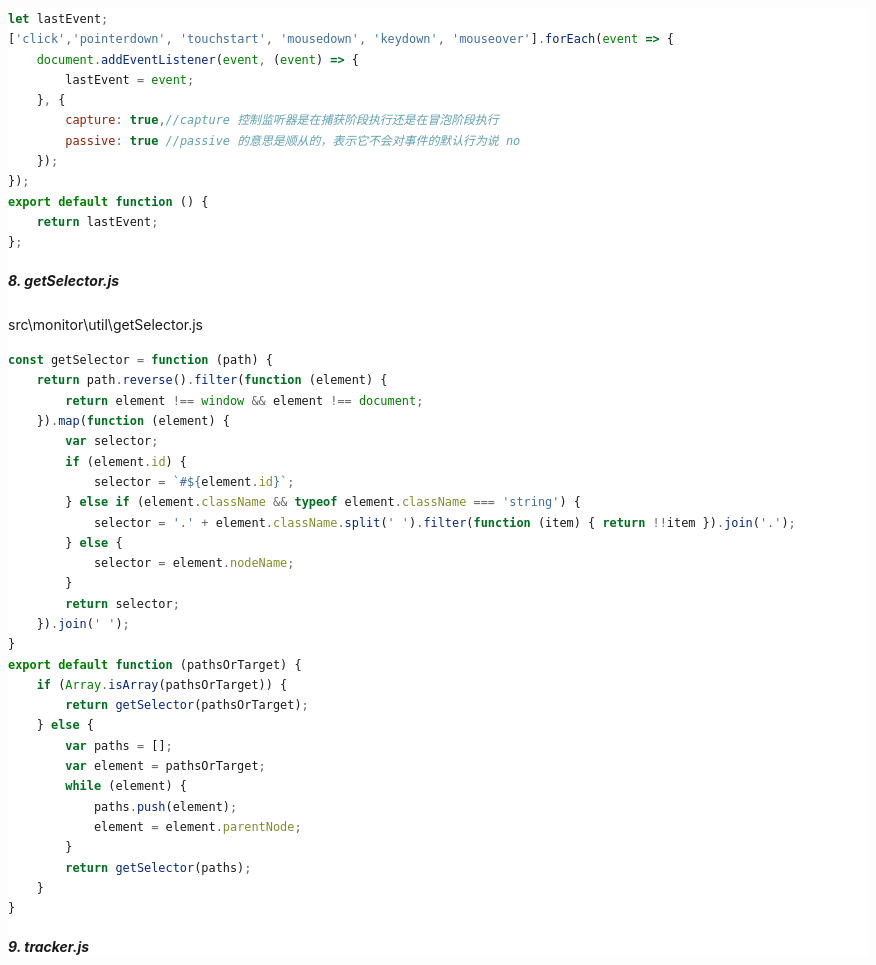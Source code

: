 ```js
let lastEvent;
['click','pointerdown', 'touchstart', 'mousedown', 'keydown', 'mouseover'].forEach(event => {
    document.addEventListener(event, (event) => {
        lastEvent = event;
    }, {
        capture: true,//capture 控制监听器是在捕获阶段执行还是在冒泡阶段执行 
        passive: true //passive 的意思是顺从的，表示它不会对事件的默认行为说 no
    });
});
export default function () {
    return lastEvent;
};
```

##### 8. getSelector.js

src\monitor\util\getSelector.js

```js
const getSelector = function (path) {
    return path.reverse().filter(function (element) {
        return element !== window && element !== document;
    }).map(function (element) {
        var selector;
        if (element.id) {
            selector = `#${element.id}`;
        } else if (element.className && typeof element.className === 'string') {
            selector = '.' + element.className.split(' ').filter(function (item) { return !!item }).join('.');
        } else {
            selector = element.nodeName;
        }
        return selector;
    }).join(' ');
}
export default function (pathsOrTarget) {
    if (Array.isArray(pathsOrTarget)) {
        return getSelector(pathsOrTarget);
    } else {
        var paths = [];
        var element = pathsOrTarget;
        while (element) {
            paths.push(element);
            element = element.parentNode;
        }
        return getSelector(paths);
    }
}
```

##### 9. tracker.js

